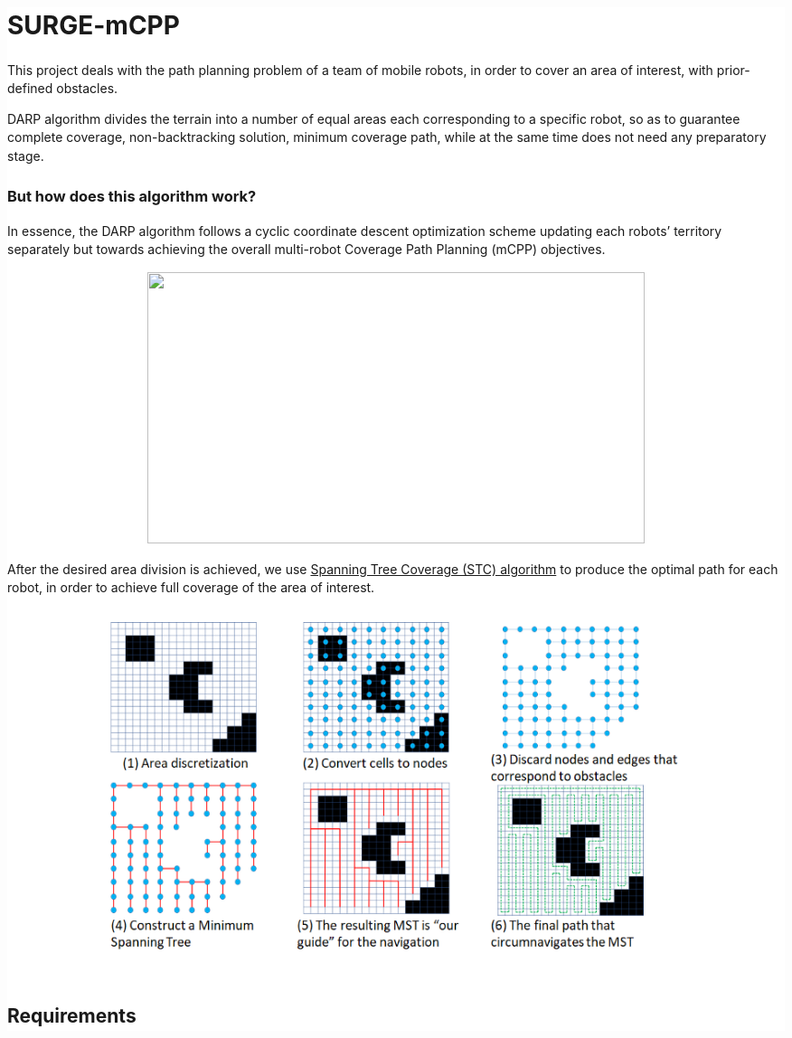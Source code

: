 # SURGE-mCPP

This project deals with the path planning problem of a team of mobile robots, in order to cover an area of interest, with prior-defined obstacles.

DARP algorithm divides the terrain into a number of equal areas each corresponding to a specific robot, so as to guarantee complete coverage, non-backtracking solution, minimum coverage path, while at the same time does not need any preparatory stage.

### But how does this algorithm work?

In essence, the DARP algorithm follows a cyclic coordinate descent optimization scheme updating each robots’ territory separately but towards achieving the overall multi-robot Coverage Path Planning (mCPP) objectives.

<p align="center">
  <img width="550" height="300" src="DARP-main/images/DARP.png">
</p>


After the desired area division is achieved, we use [Spanning Tree Coverage (STC) algorithm](https://citeseerx.ist.psu.edu/viewdoc/download?doi=10.1.1.479.5125&rep=rep1&type=pdf#:~:text=The%20algorithm%2C%20called%20Spanning%20Tree,covering%20every%20point%20precisely%20once.) to produce the optimal path for each robot, in order to achieve full coverage of the area of interest.



<p align="center">
  <img width="650" height="400" src="images/STC.png">
</p>


## Requirements
